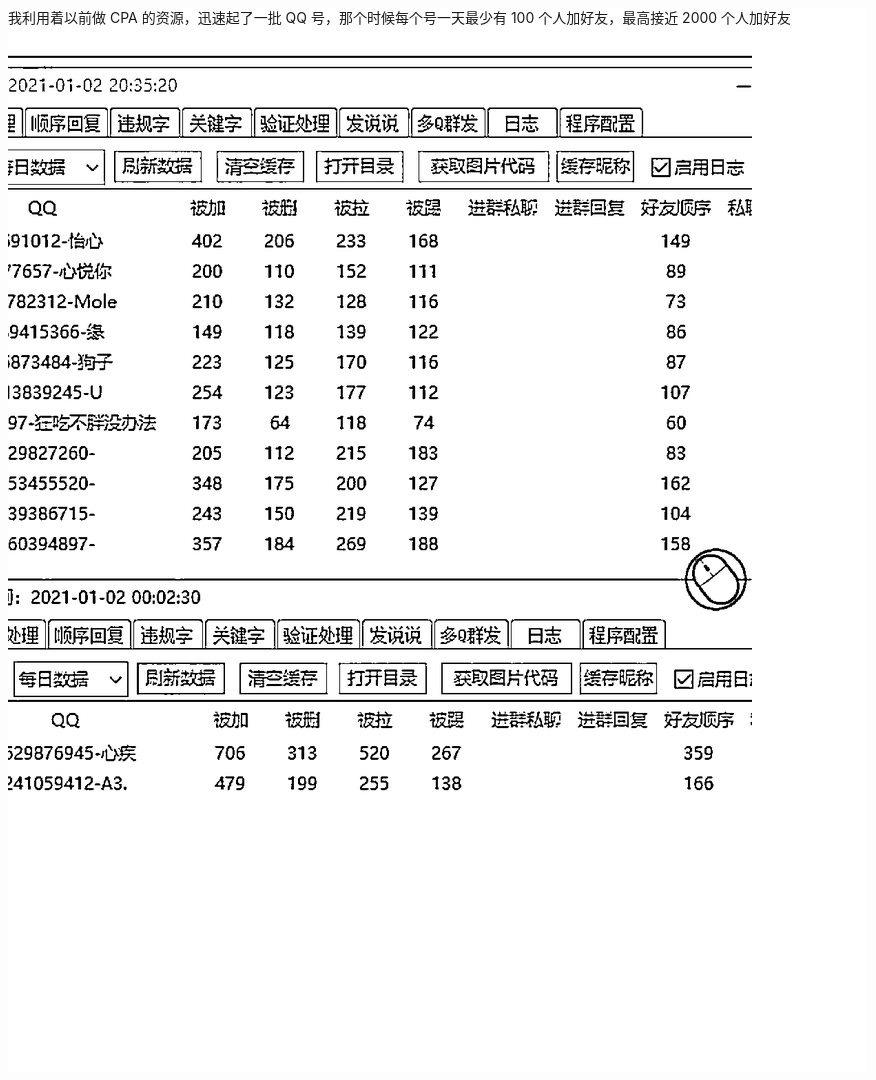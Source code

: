 我利用着以前做 CPA 的资源，迅速起了一批 QQ 号，那个时候每个号一天最少有 100 个人加好友，最高接近 2000 个人加好友 

![](img/6fbcc04355e84b26177fe27334cf8010.png) 
